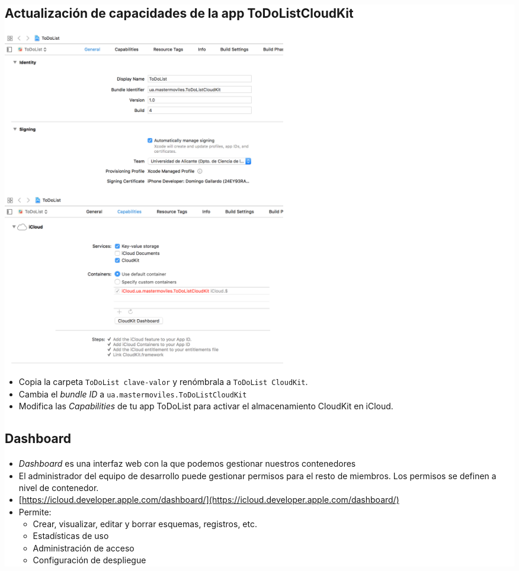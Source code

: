 



## Actualización de capacidades de la app ToDoListCloudKit


<img src="imagenes/configuracion-firma.png" width="470px"/> <img
src="imagenes/capabilities.png" width="470px"/>

- Copia la carpeta `ToDoList clave-valor` y renómbrala a `ToDoList CloudKit`.
- Cambia el _bundle ID_ a `ua.mastermoviles.ToDoListCloudKit`
- Modifica las _Capabilities_ de tu app ToDoList para activar el
  almacenamiento CloudKit en iCloud.





## Dashboard

- _Dashboard_ es una interfaz web con la que podemos gestionar
  nuestros contenedores
- El administrador del equipo de desarrollo puede gestionar permisos
  para el resto de miembros. Los permisos se definen a nivel de
  contenedor.
- [https://icloud.developer.apple.com/dashboard/](https://icloud.developer.apple.com/dashboard/)
- Permite:
    - Crear, visualizar, editar y borrar esquemas, registros, etc.
    - Estadísticas de uso
    - Administración de acceso
    - Configuración de despliegue
